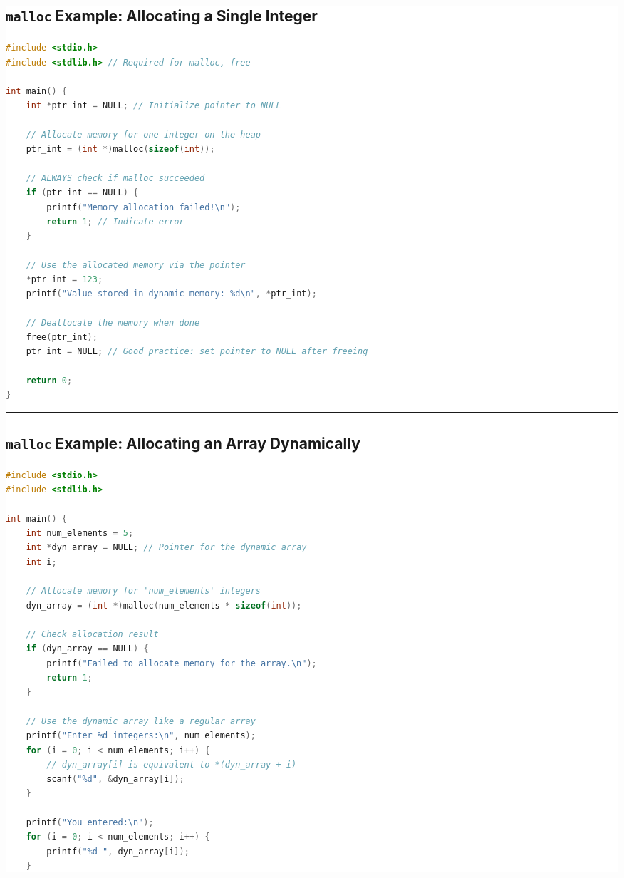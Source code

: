 
## `malloc` Example: Allocating a Single Integer

```c
#include <stdio.h>
#include <stdlib.h> // Required for malloc, free

int main() {
    int *ptr_int = NULL; // Initialize pointer to NULL

    // Allocate memory for one integer on the heap
    ptr_int = (int *)malloc(sizeof(int));

    // ALWAYS check if malloc succeeded
    if (ptr_int == NULL) {
        printf("Memory allocation failed!\n");
        return 1; // Indicate error
    }

    // Use the allocated memory via the pointer
    *ptr_int = 123;
    printf("Value stored in dynamic memory: %d\n", *ptr_int);

    // Deallocate the memory when done
    free(ptr_int);
    ptr_int = NULL; // Good practice: set pointer to NULL after freeing

    return 0;
}
```

---

## `malloc` Example: Allocating an Array Dynamically

```c
#include <stdio.h>
#include <stdlib.h>

int main() {
    int num_elements = 5;
    int *dyn_array = NULL; // Pointer for the dynamic array
    int i;

    // Allocate memory for 'num_elements' integers
    dyn_array = (int *)malloc(num_elements * sizeof(int));

    // Check allocation result
    if (dyn_array == NULL) {
        printf("Failed to allocate memory for the array.\n");
        return 1;
    }

    // Use the dynamic array like a regular array
    printf("Enter %d integers:\n", num_elements);
    for (i = 0; i < num_elements; i++) {
        // dyn_array[i] is equivalent to *(dyn_array + i)
        scanf("%d", &dyn_array[i]);
    }

    printf("You entered:\n");
    for (i = 0; i < num_elements; i++) {
        printf("%d ", dyn_array[i]);
    }
```